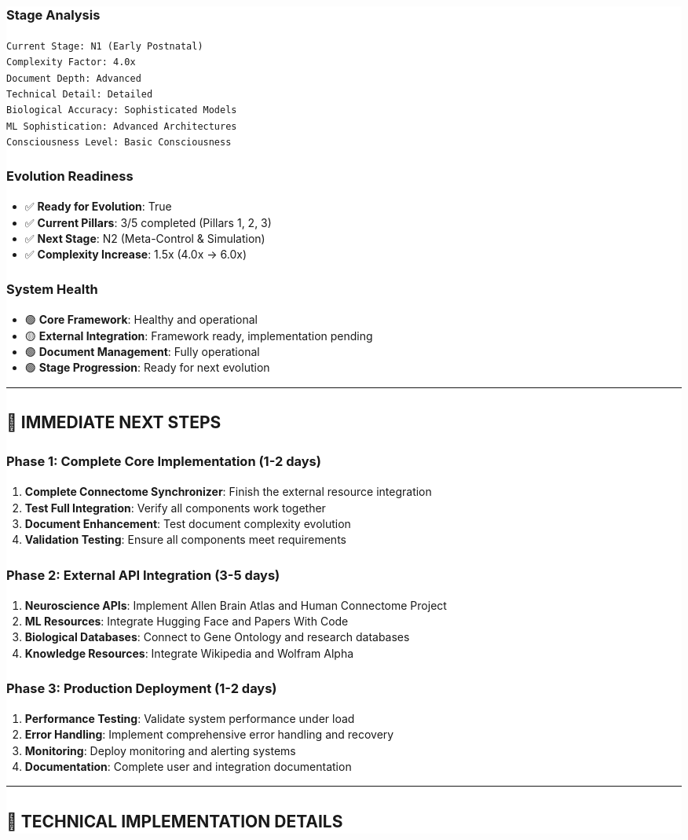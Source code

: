 ### **Stage Analysis**
```
Current Stage: N1 (Early Postnatal)
Complexity Factor: 4.0x
Document Depth: Advanced
Technical Detail: Detailed
Biological Accuracy: Sophisticated Models
ML Sophistication: Advanced Architectures
Consciousness Level: Basic Consciousness
```

### **Evolution Readiness**
- ✅ **Ready for Evolution**: True
- ✅ **Current Pillars**: 3/5 completed (Pillars 1, 2, 3)
- ✅ **Next Stage**: N2 (Meta-Control & Simulation)
- ✅ **Complexity Increase**: 1.5x (4.0x → 6.0x)

### **System Health**
- 🟢 **Core Framework**: Healthy and operational
- 🟡 **External Integration**: Framework ready, implementation pending
- 🟢 **Document Management**: Fully operational
- 🟢 **Stage Progression**: Ready for next evolution

---

## 🚀 **IMMEDIATE NEXT STEPS**

### **Phase 1: Complete Core Implementation** (1-2 days)
1. **Complete Connectome Synchronizer**: Finish the external resource integration
2. **Test Full Integration**: Verify all components work together
3. **Document Enhancement**: Test document complexity evolution
4. **Validation Testing**: Ensure all components meet requirements

### **Phase 2: External API Integration** (3-5 days)
1. **Neuroscience APIs**: Implement Allen Brain Atlas and Human Connectome Project
2. **ML Resources**: Integrate Hugging Face and Papers With Code
3. **Biological Databases**: Connect to Gene Ontology and research databases
4. **Knowledge Resources**: Integrate Wikipedia and Wolfram Alpha

### **Phase 3: Production Deployment** (1-2 days)
1. **Performance Testing**: Validate system performance under load
2. **Error Handling**: Implement comprehensive error handling and recovery
3. **Monitoring**: Deploy monitoring and alerting systems
4. **Documentation**: Complete user and integration documentation

---

## 🔧 **TECHNICAL IMPLEMENTATION DETAILS**
